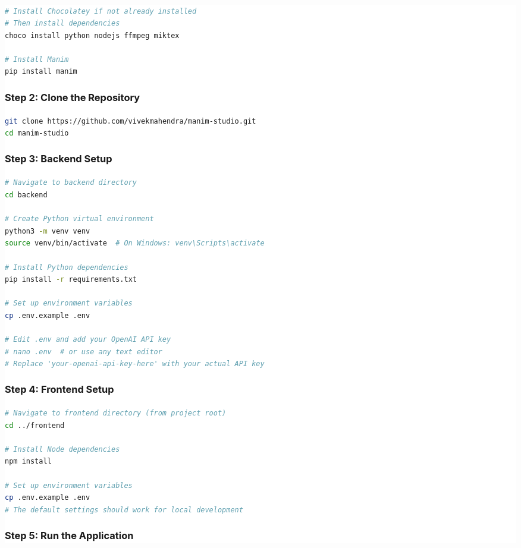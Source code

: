 ```powershell
# Install Chocolatey if not already installed
# Then install dependencies
choco install python nodejs ffmpeg miktex

# Install Manim
pip install manim
```

### Step 2: Clone the Repository

```bash
git clone https://github.com/vivekmahendra/manim-studio.git
cd manim-studio
```

### Step 3: Backend Setup

```bash
# Navigate to backend directory
cd backend

# Create Python virtual environment
python3 -m venv venv
source venv/bin/activate  # On Windows: venv\Scripts\activate

# Install Python dependencies
pip install -r requirements.txt

# Set up environment variables
cp .env.example .env

# Edit .env and add your OpenAI API key
# nano .env  # or use any text editor
# Replace 'your-openai-api-key-here' with your actual API key
```

### Step 4: Frontend Setup

```bash
# Navigate to frontend directory (from project root)
cd ../frontend

# Install Node dependencies
npm install

# Set up environment variables
cp .env.example .env
# The default settings should work for local development
```

### Step 5: Run the Application
